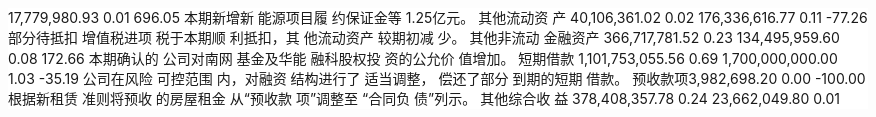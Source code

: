 17,779,980.93
0.01
696.05
本期新增新
能源项目履
约保证金等
1.25亿元。
其他流动资
产
40,106,361.02
0.02
176,336,616.77
0.11
-77.26
部分待抵扣
增值税进项
税于本期顺
利抵扣，其
他流动资产
较期初减
少。
其他非流动
金融资产
366,717,781.52
0.23
134,495,959.60
0.08
172.66
本期确认的
公司对南网
基金及华能
融科股权投
资的公允价
值增加。
短期借款
1,101,753,055.56
0.69
1,700,000,000.00
1.03
-35.19
公司在风险
可控范围
内，对融资
结构进行了
适当调整，
偿还了部分
到期的短期
借款。
预收款项3,982,698.20
0.00
-100.00
根据新租赁
准则将预收
的房屋租金
从“预收款
项”调整至
“合同负
债”列示。
其他综合收
益
378,408,357.78
0.24
23,662,049.80
0.01